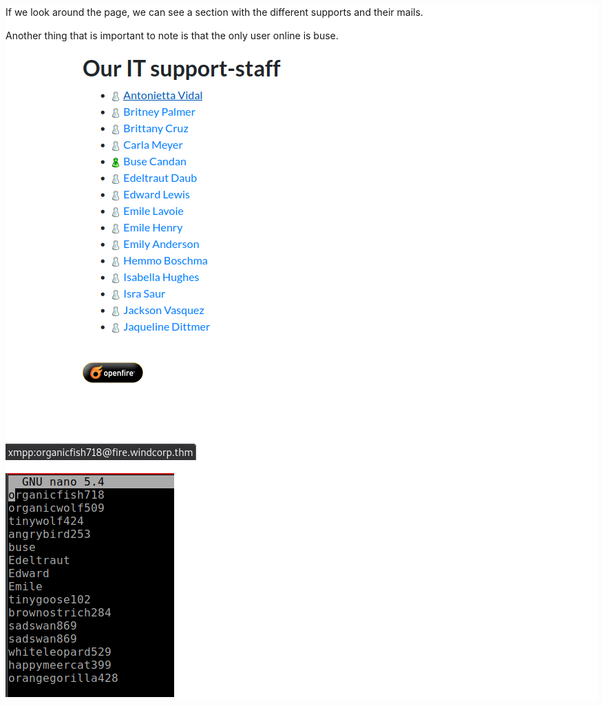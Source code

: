 If we look around the page, we can see a section with the different supports and their mails.

Another thing that is important to note is that the only user online is buse.

![staff](/images/THM/ra/Captura6.PNG)

![staff dic](/images/THM/ra/Captura7.PNG)
